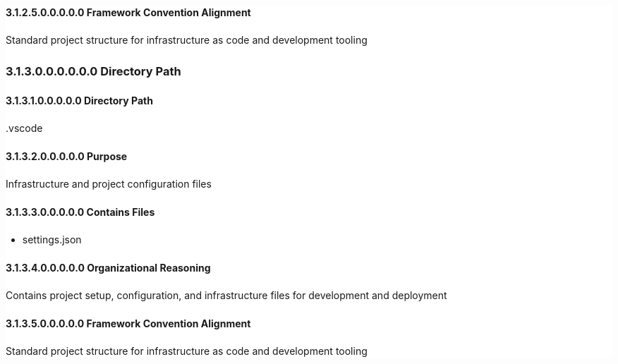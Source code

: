 #### 3.1.2.5.0.0.0.0.0 Framework Convention Alignment

Standard project structure for infrastructure as code and development tooling

### 3.1.3.0.0.0.0.0.0 Directory Path

#### 3.1.3.1.0.0.0.0.0 Directory Path

.vscode

#### 3.1.3.2.0.0.0.0.0 Purpose

Infrastructure and project configuration files

#### 3.1.3.3.0.0.0.0.0 Contains Files

- settings.json

#### 3.1.3.4.0.0.0.0.0 Organizational Reasoning

Contains project setup, configuration, and infrastructure files for development and deployment

#### 3.1.3.5.0.0.0.0.0 Framework Convention Alignment

Standard project structure for infrastructure as code and development tooling

